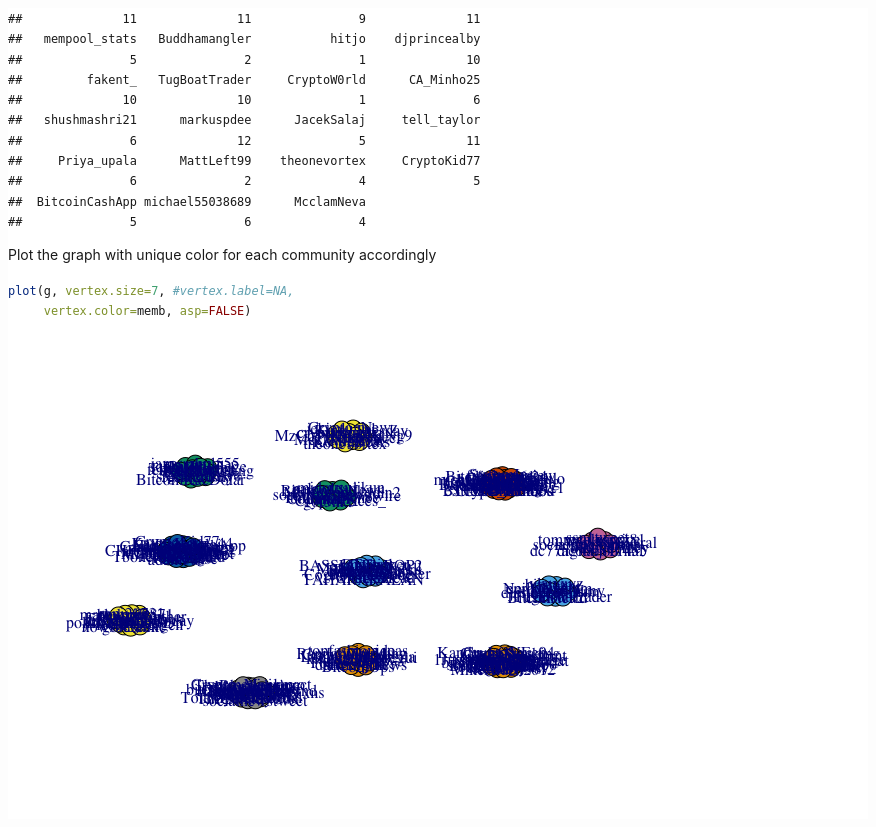     ##              11              11               9              11 
    ##   mempool_stats   Buddhamangler           hitjo    djprincealby 
    ##               5               2               1              10 
    ##         fakent_   TugBoatTrader     CryptoW0rld      CA_Minho25 
    ##              10              10               1               6 
    ##   shushmashri21      markuspdee      JacekSalaj     tell_taylor 
    ##               6              12               5              11 
    ##     Priya_upala      MattLeft99    theonevortex     CryptoKid77 
    ##               6               2               4               5 
    ##  BitcoinCashApp michael55038689      McclamNeva 
    ##               5               6               4

Plot the graph with unique color for each community accordingly

``` r
plot(g, vertex.size=7, #vertex.label=NA,
     vertex.color=memb, asp=FALSE)
```

![](hw3_files/figure-markdown_github/unnamed-chunk-31-1.png)
